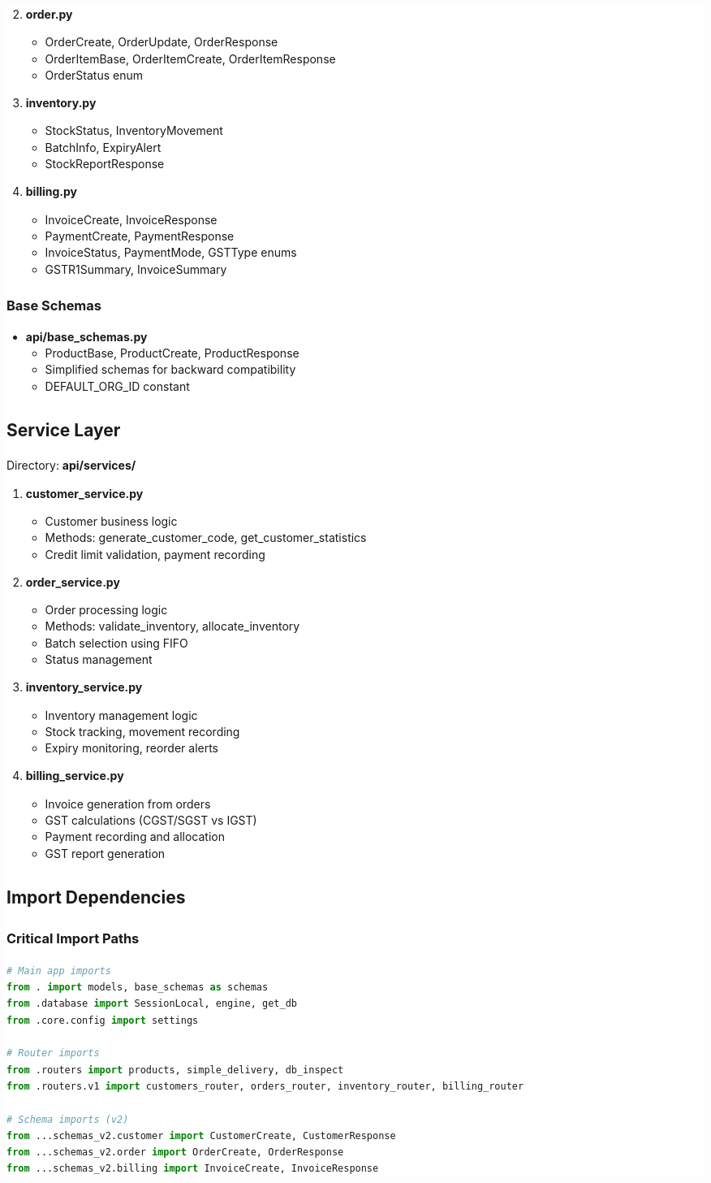 2. **order.py**
   - OrderCreate, OrderUpdate, OrderResponse
   - OrderItemBase, OrderItemCreate, OrderItemResponse
   - OrderStatus enum

3. **inventory.py**
   - StockStatus, InventoryMovement
   - BatchInfo, ExpiryAlert
   - StockReportResponse

4. **billing.py**
   - InvoiceCreate, InvoiceResponse
   - PaymentCreate, PaymentResponse
   - InvoiceStatus, PaymentMode, GSTType enums
   - GSTR1Summary, InvoiceSummary

### Base Schemas
- **api/base_schemas.py**
  - ProductBase, ProductCreate, ProductResponse
  - Simplified schemas for backward compatibility
  - DEFAULT_ORG_ID constant

## Service Layer

Directory: **api/services/**

1. **customer_service.py**
   - Customer business logic
   - Methods: generate_customer_code, get_customer_statistics
   - Credit limit validation, payment recording

2. **order_service.py**
   - Order processing logic
   - Methods: validate_inventory, allocate_inventory
   - Batch selection using FIFO
   - Status management

3. **inventory_service.py**
   - Inventory management logic
   - Stock tracking, movement recording
   - Expiry monitoring, reorder alerts

4. **billing_service.py**
   - Invoice generation from orders
   - GST calculations (CGST/SGST vs IGST)
   - Payment recording and allocation
   - GST report generation

## Import Dependencies

### Critical Import Paths
```python
# Main app imports
from . import models, base_schemas as schemas
from .database import SessionLocal, engine, get_db
from .core.config import settings

# Router imports
from .routers import products, simple_delivery, db_inspect
from .routers.v1 import customers_router, orders_router, inventory_router, billing_router

# Schema imports (v2)
from ...schemas_v2.customer import CustomerCreate, CustomerResponse
from ...schemas_v2.order import OrderCreate, OrderResponse
from ...schemas_v2.billing import InvoiceCreate, InvoiceResponse
```